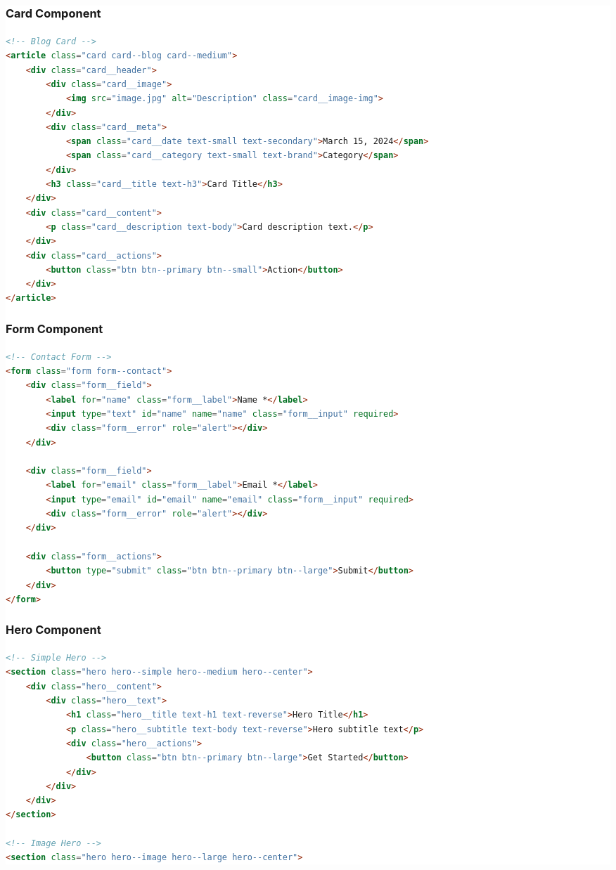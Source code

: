 ### Card Component

```html
<!-- Blog Card -->
<article class="card card--blog card--medium">
    <div class="card__header">
        <div class="card__image">
            <img src="image.jpg" alt="Description" class="card__image-img">
        </div>
        <div class="card__meta">
            <span class="card__date text-small text-secondary">March 15, 2024</span>
            <span class="card__category text-small text-brand">Category</span>
        </div>
        <h3 class="card__title text-h3">Card Title</h3>
    </div>
    <div class="card__content">
        <p class="card__description text-body">Card description text.</p>
    </div>
    <div class="card__actions">
        <button class="btn btn--primary btn--small">Action</button>
    </div>
</article>
```

### Form Component

```html
<!-- Contact Form -->
<form class="form form--contact">
    <div class="form__field">
        <label for="name" class="form__label">Name *</label>
        <input type="text" id="name" name="name" class="form__input" required>
        <div class="form__error" role="alert"></div>
    </div>
    
    <div class="form__field">
        <label for="email" class="form__label">Email *</label>
        <input type="email" id="email" name="email" class="form__input" required>
        <div class="form__error" role="alert"></div>
    </div>
    
    <div class="form__actions">
        <button type="submit" class="btn btn--primary btn--large">Submit</button>
    </div>
</form>
```

### Hero Component

```html
<!-- Simple Hero -->
<section class="hero hero--simple hero--medium hero--center">
    <div class="hero__content">
        <div class="hero__text">
            <h1 class="hero__title text-h1 text-reverse">Hero Title</h1>
            <p class="hero__subtitle text-body text-reverse">Hero subtitle text</p>
            <div class="hero__actions">
                <button class="btn btn--primary btn--large">Get Started</button>
            </div>
        </div>
    </div>
</section>

<!-- Image Hero -->
<section class="hero hero--image hero--large hero--center">
```